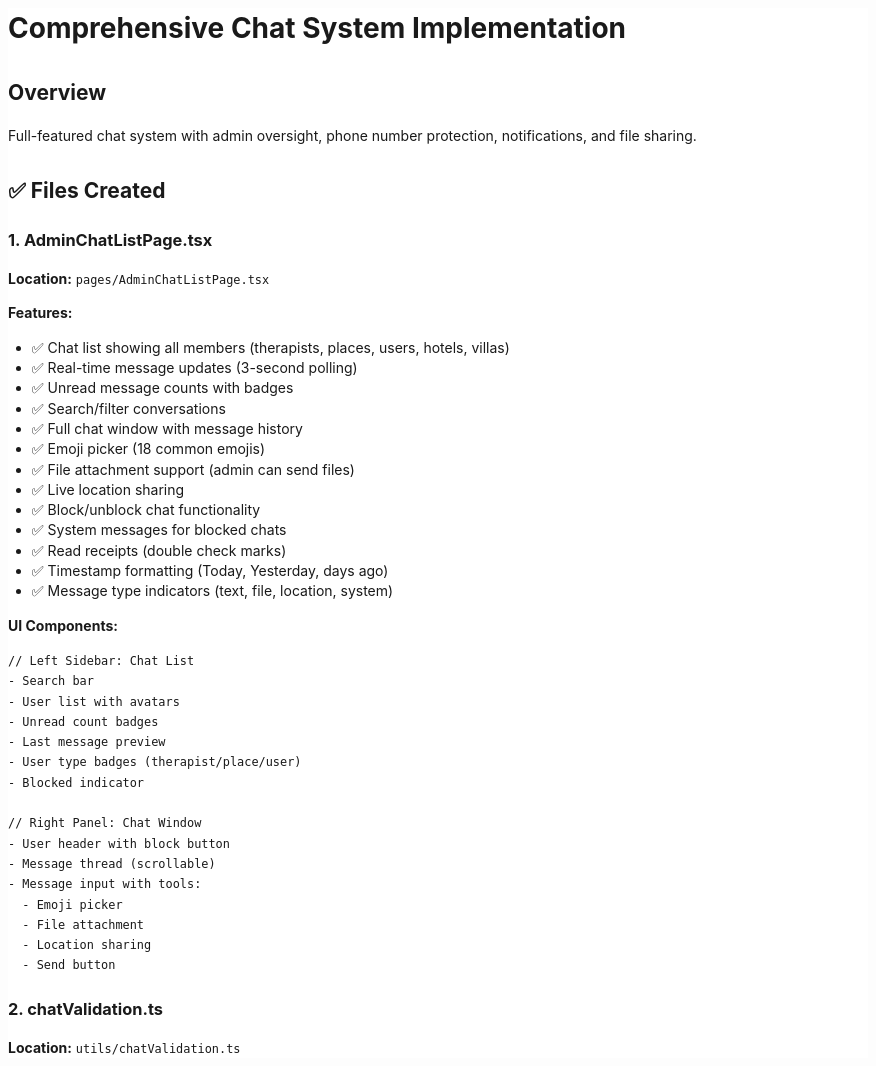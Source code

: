# Comprehensive Chat System Implementation

## Overview
Full-featured chat system with admin oversight, phone number protection, notifications, and file sharing.

## ✅ Files Created

### 1. AdminChatListPage.tsx
**Location:** `pages/AdminChatListPage.tsx`

**Features:**
- ✅ Chat list showing all members (therapists, places, users, hotels, villas)
- ✅ Real-time message updates (3-second polling)
- ✅ Unread message counts with badges
- ✅ Search/filter conversations
- ✅ Full chat window with message history
- ✅ Emoji picker (18 common emojis)
- ✅ File attachment support (admin can send files)
- ✅ Live location sharing
- ✅ Block/unblock chat functionality
- ✅ System messages for blocked chats
- ✅ Read receipts (double check marks)
- ✅ Timestamp formatting (Today, Yesterday, days ago)
- ✅ Message type indicators (text, file, location, system)

**UI Components:**
```tsx
// Left Sidebar: Chat List
- Search bar
- User list with avatars
- Unread count badges
- Last message preview
- User type badges (therapist/place/user)
- Blocked indicator

// Right Panel: Chat Window
- User header with block button
- Message thread (scrollable)
- Message input with tools:
  - Emoji picker
  - File attachment
  - Location sharing
  - Send button
```

### 2. chatValidation.ts
**Location:** `utils/chatValidation.ts`
